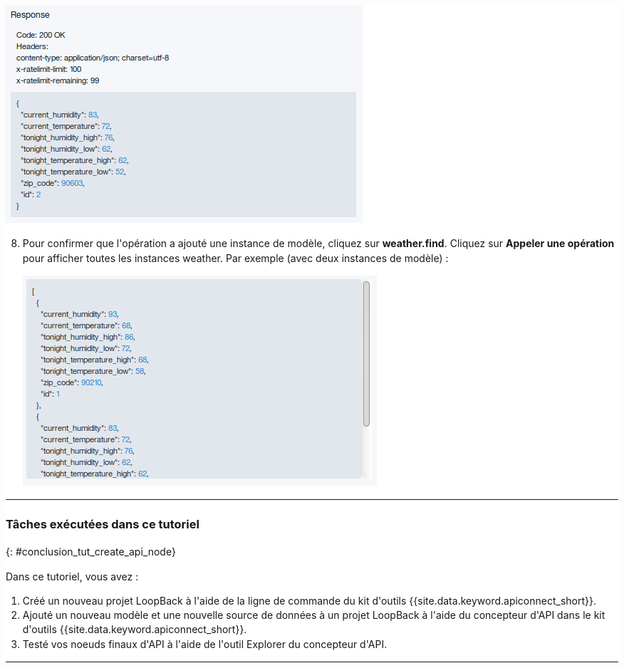![](images/explore-test-4.png)

8. Pour confirmer que l'opération a ajouté une instance de modèle, cliquez sur **weather.find**. Cliquez sur **Appeler une opération** pour afficher toutes les instances weather. Par exemple (avec deux
instances de modèle) :

	![](images/explore-test-5.png)
---

### Tâches exécutées dans ce tutoriel
{: #conclusion_tut_create_api_node}

Dans ce tutoriel, vous avez :
1. Créé un nouveau projet LoopBack à l'aide de la ligne de commande du kit d'outils {{site.data.keyword.apiconnect_short}}.
2. Ajouté un nouveau modèle et une nouvelle source de données à un projet LoopBack à l'aide du concepteur d'API dans le kit d'outils {{site.data.keyword.apiconnect_short}}.
3. Testé vos noeuds finaux d'API à l'aide de l'outil Explorer du concepteur d'API.


---
